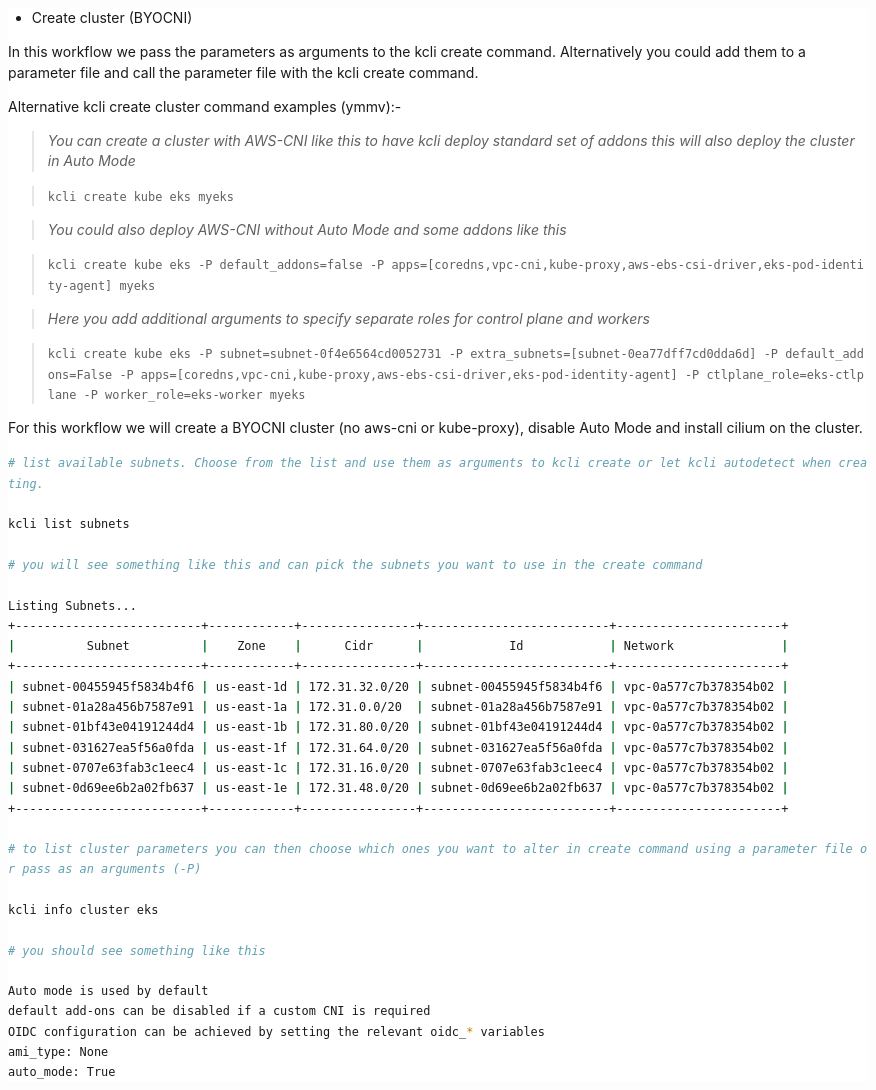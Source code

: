 - Create cluster (BYOCNI)

In this workflow we pass the parameters as arguments to the kcli create command. Alternatively you could add them to a parameter file and call the parameter file with the kcli create command.

Alternative kcli create cluster command examples (ymmv):-

> *You can create a cluster with AWS-CNI like this to have kcli deploy standard set of addons this will also deploy the cluster in Auto Mode*

> `kcli create kube eks myeks`

> *You could also deploy AWS-CNI without Auto Mode and some addons like this*

> `kcli create kube eks -P default_addons=false -P apps=[coredns,vpc-cni,kube-proxy,aws-ebs-csi-driver,eks-pod-identity-agent] myeks`

> *Here you add additional arguments to specify separate roles for control plane and workers*

> `kcli create kube eks -P subnet=subnet-0f4e6564cd0052731 -P extra_subnets=[subnet-0ea77dff7cd0dda6d] -P default_addons=False -P apps=[coredns,vpc-cni,kube-proxy,aws-ebs-csi-driver,eks-pod-identity-agent] -P ctlplane_role=eks-ctlplane -P worker_role=eks-worker myeks`

For this workflow we will create a BYOCNI cluster (no aws-cni or kube-proxy), disable Auto Mode and install cilium on the cluster.

```bash
# list available subnets. Choose from the list and use them as arguments to kcli create or let kcli autodetect when creating.

kcli list subnets

# you will see something like this and can pick the subnets you want to use in the create command

Listing Subnets...
+--------------------------+------------+----------------+--------------------------+-----------------------+
|          Subnet          |    Zone    |      Cidr      |            Id            | Network               |
+--------------------------+------------+----------------+--------------------------+-----------------------+
| subnet-00455945f5834b4f6 | us-east-1d | 172.31.32.0/20 | subnet-00455945f5834b4f6 | vpc-0a577c7b378354b02 |
| subnet-01a28a456b7587e91 | us-east-1a | 172.31.0.0/20  | subnet-01a28a456b7587e91 | vpc-0a577c7b378354b02 |
| subnet-01bf43e04191244d4 | us-east-1b | 172.31.80.0/20 | subnet-01bf43e04191244d4 | vpc-0a577c7b378354b02 |
| subnet-031627ea5f56a0fda | us-east-1f | 172.31.64.0/20 | subnet-031627ea5f56a0fda | vpc-0a577c7b378354b02 |
| subnet-0707e63fab3c1eec4 | us-east-1c | 172.31.16.0/20 | subnet-0707e63fab3c1eec4 | vpc-0a577c7b378354b02 |
| subnet-0d69ee6b2a02fb637 | us-east-1e | 172.31.48.0/20 | subnet-0d69ee6b2a02fb637 | vpc-0a577c7b378354b02 |
+--------------------------+------------+----------------+--------------------------+-----------------------+

# to list cluster parameters you can then choose which ones you want to alter in create command using a parameter file or pass as an arguments (-P)

kcli info cluster eks

# you should see something like this

Auto mode is used by default
default add-ons can be disabled if a custom CNI is required
OIDC configuration can be achieved by setting the relevant oidc_* variables
ami_type: None
auto_mode: True
```